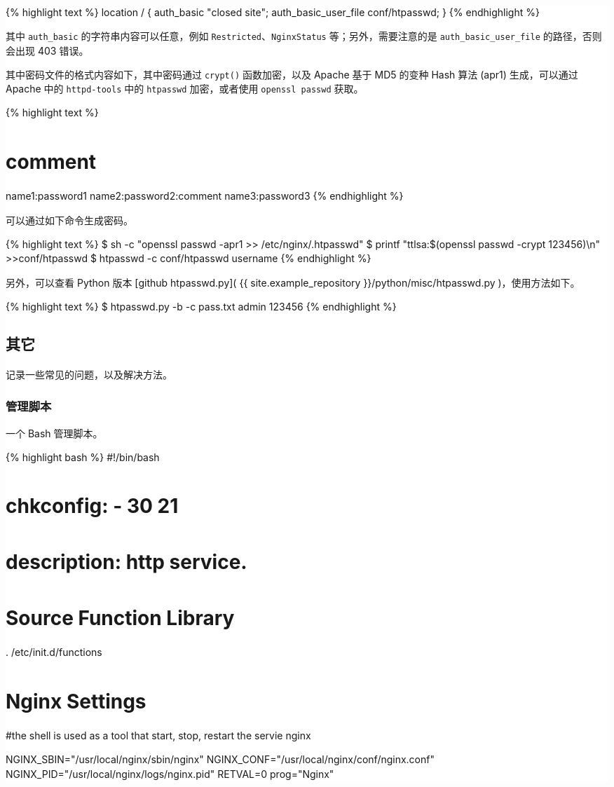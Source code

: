 {% highlight text %}
location / {
    auth_basic           "closed site";
    auth_basic_user_file conf/htpasswd;
}
{% endhighlight %}

其中 ```auth_basic``` 的字符串内容可以任意，例如 ```Restricted```、```NginxStatus``` 等；另外，需要注意的是 ```auth_basic_user_file``` 的路径，否则会出现 403 错误。

其中密码文件的格式内容如下，其中密码通过 ```crypt()``` 函数加密，以及 Apache 基于 MD5 的变种 Hash 算法 (apr1) 生成，可以通过 Apache 中的 ```httpd-tools``` 中的 ```htpasswd``` 加密，或者使用 ```openssl passwd``` 获取。

{% highlight text %}
# comment
name1:password1
name2:password2:comment
name3:password3
{% endhighlight %}

可以通过如下命令生成密码。

{% highlight text %}
$ sh -c "openssl passwd -apr1 >> /etc/nginx/.htpasswd"
$ printf "ttlsa:$(openssl passwd -crypt 123456)\n" >>conf/htpasswd
$ htpasswd -c conf/htpasswd username
{% endhighlight %}

另外，可以查看 Python 版本 [github htpasswd.py]( {{ site.example_repository }}/python/misc/htpasswd.py )，使用方法如下。

{% highlight text %}
$ htpasswd.py -b -c pass.txt admin 123456
{% endhighlight %}






## 其它

记录一些常见的问题，以及解决方法。

### 管理脚本

一个 Bash 管理脚本。

{% highlight bash %}
#!/bin/bash
# chkconfig: - 30 21
# description: http service.
# Source Function Library
. /etc/init.d/functions
# Nginx Settings
#the shell is used as a tool that start, stop, restart the servie nginx

NGINX_SBIN="/usr/local/nginx/sbin/nginx"
NGINX_CONF="/usr/local/nginx/conf/nginx.conf"
NGINX_PID="/usr/local/nginx/logs/nginx.pid"
RETVAL=0
prog="Nginx"